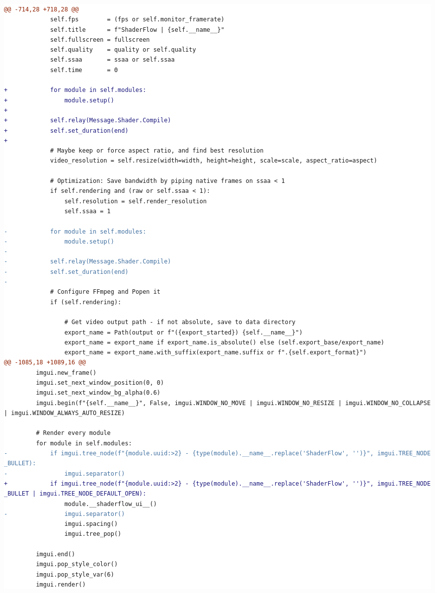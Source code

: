 ```diff
@@ -714,28 +718,28 @@
             self.fps        = (fps or self.monitor_framerate)
             self.title      = f"ShaderFlow | {self.__name__}"
             self.fullscreen = fullscreen
             self.quality    = quality or self.quality
             self.ssaa       = ssaa or self.ssaa
             self.time       = 0
 
+            for module in self.modules:
+                module.setup()
+
+            self.relay(Message.Shader.Compile)
+            self.set_duration(end)
+
             # Maybe keep or force aspect ratio, and find best resolution
             video_resolution = self.resize(width=width, height=height, scale=scale, aspect_ratio=aspect)
 
             # Optimization: Save bandwidth by piping native frames on ssaa < 1
             if self.rendering and (raw or self.ssaa < 1):
                 self.resolution = self.render_resolution
                 self.ssaa = 1
 
-            for module in self.modules:
-                module.setup()
-
-            self.relay(Message.Shader.Compile)
-            self.set_duration(end)
-
             # Configure FFmpeg and Popen it
             if (self.rendering):
 
                 # Get video output path - if not absolute, save to data directory
                 export_name = Path(output or f"({export_started}) {self.__name__}")
                 export_name = export_name if export_name.is_absolute() else (self.export_base/export_name)
                 export_name = export_name.with_suffix(export_name.suffix or f".{self.export_format}")
@@ -1085,18 +1089,16 @@
         imgui.new_frame()
         imgui.set_next_window_position(0, 0)
         imgui.set_next_window_bg_alpha(0.6)
         imgui.begin(f"{self.__name__}", False, imgui.WINDOW_NO_MOVE | imgui.WINDOW_NO_RESIZE | imgui.WINDOW_NO_COLLAPSE  | imgui.WINDOW_ALWAYS_AUTO_RESIZE)
 
         # Render every module
         for module in self.modules:
-            if imgui.tree_node(f"{module.uuid:>2} - {type(module).__name__.replace('ShaderFlow', '')}", imgui.TREE_NODE_BULLET):
-                imgui.separator()
+            if imgui.tree_node(f"{module.uuid:>2} - {type(module).__name__.replace('ShaderFlow', '')}", imgui.TREE_NODE_BULLET | imgui.TREE_NODE_DEFAULT_OPEN):
                 module.__shaderflow_ui__()
-                imgui.separator()
                 imgui.spacing()
                 imgui.tree_pop()
 
         imgui.end()
         imgui.pop_style_color()
         imgui.pop_style_var(6)
         imgui.render()
```
